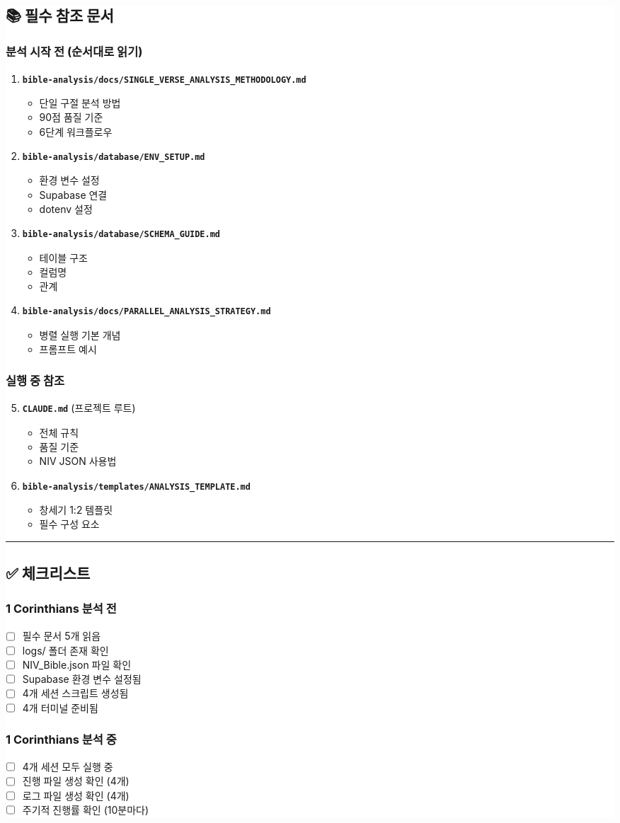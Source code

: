 
## 📚 필수 참조 문서

### 분석 시작 전 (순서대로 읽기)

1. **`bible-analysis/docs/SINGLE_VERSE_ANALYSIS_METHODOLOGY.md`**
   - 단일 구절 분석 방법
   - 90점 품질 기준
   - 6단계 워크플로우

2. **`bible-analysis/database/ENV_SETUP.md`**
   - 환경 변수 설정
   - Supabase 연결
   - dotenv 설정

3. **`bible-analysis/database/SCHEMA_GUIDE.md`**
   - 테이블 구조
   - 컬럼명
   - 관계

4. **`bible-analysis/docs/PARALLEL_ANALYSIS_STRATEGY.md`**
   - 병렬 실행 기본 개념
   - 프롬프트 예시

### 실행 중 참조

5. **`CLAUDE.md`** (프로젝트 루트)
   - 전체 규칙
   - 품질 기준
   - NIV JSON 사용법

6. **`bible-analysis/templates/ANALYSIS_TEMPLATE.md`**
   - 창세기 1:2 템플릿
   - 필수 구성 요소

---

## ✅ 체크리스트

### 1 Corinthians 분석 전

- [ ] 필수 문서 5개 읽음
- [ ] logs/ 폴더 존재 확인
- [ ] NIV_Bible.json 파일 확인
- [ ] Supabase 환경 변수 설정됨
- [ ] 4개 세션 스크립트 생성됨
- [ ] 4개 터미널 준비됨

### 1 Corinthians 분석 중

- [ ] 4개 세션 모두 실행 중
- [ ] 진행 파일 생성 확인 (4개)
- [ ] 로그 파일 생성 확인 (4개)
- [ ] 주기적 진행률 확인 (10분마다)
